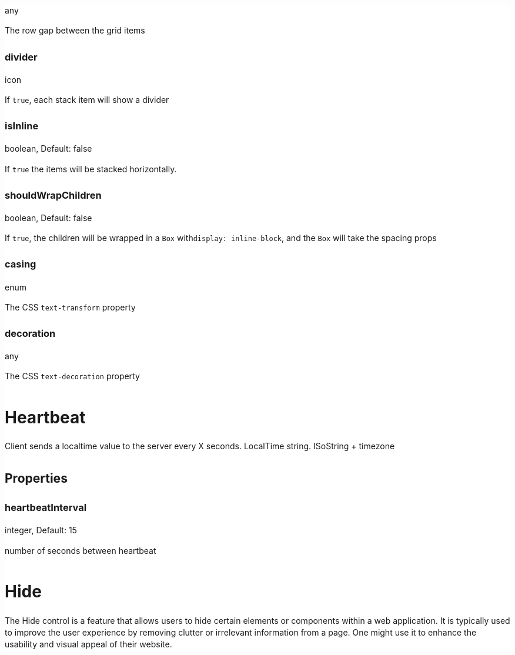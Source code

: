 any

The row gap between the grid items

### divider

icon

If `true`, each stack item will show a divider

### isInline

boolean, Default: false

If `true` the items will be stacked horizontally.

### shouldWrapChildren

boolean, Default: false

If `true`, the children will be wrapped in a `Box` with`display: inline-block`, and the `Box` will take the spacing props

### casing

enum

The CSS `text-transform` property

### decoration

any

The CSS `text-decoration` property

# Heartbeat

Client sends a localtime value to the server every X seconds.  LocalTime string. ISoString + timezone

## Properties

### heartbeatInterval

integer, Default: 15

number of seconds between heartbeat

# Hide

The Hide control is a feature that allows users to hide certain elements or components within a web application. It is typically used to improve the user experience by removing clutter or irrelevant information from a page. One might use it to enhance the usability and visual appeal of their website.
